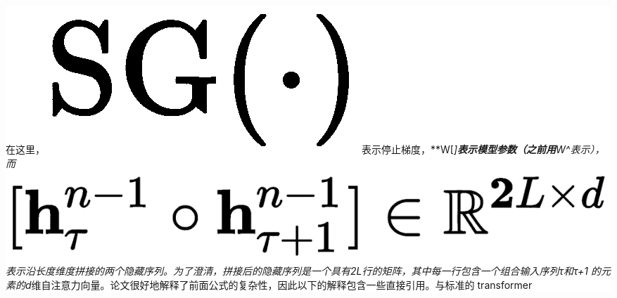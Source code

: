 在这里，![](img/e009eb26-3070-427c-ae4c-13af2a325006.png)表示停止梯度，**W[*]**表示模型参数（之前用**W^***表示），而![](img/03843f17-dd65-4127-bcbd-feeabc108c61.png)表示沿长度维度拼接的两个隐藏序列。为了澄清，拼接后的隐藏序列是一个具有*2L*行的矩阵，其中每一行包含一个组合输入序列τ和τ+1 的元素的*d*维自注意力向量。论文很好地解释了前面公式的复杂性，因此以下的解释包含一些直接引用。与标准的 transformer